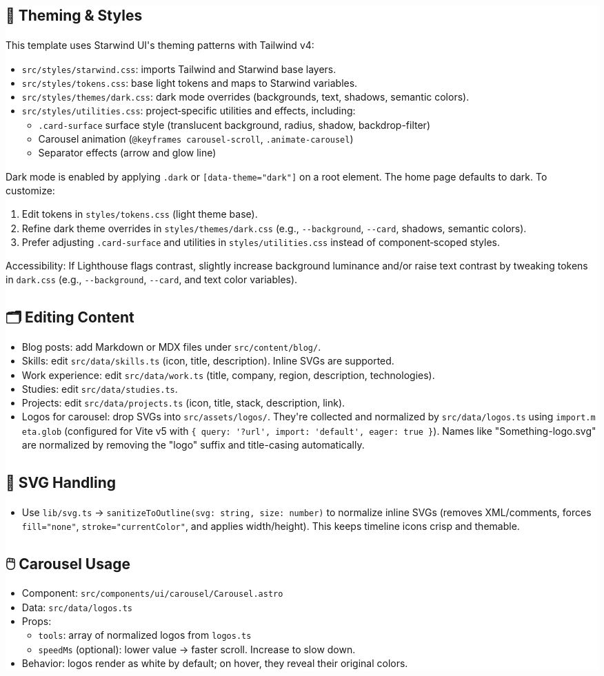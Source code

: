 ## 🎨 Theming & Styles

This template uses Starwind UI's theming patterns with Tailwind v4:

- `src/styles/starwind.css`: imports Tailwind and Starwind base layers.
- `src/styles/tokens.css`: base light tokens and maps to Starwind variables.
- `src/styles/themes/dark.css`: dark mode overrides (backgrounds, text, shadows, semantic colors).
- `src/styles/utilities.css`: project‑specific utilities and effects, including:
  - `.card-surface` surface style (translucent background, radius, shadow, backdrop-filter)
  - Carousel animation (`@keyframes carousel-scroll`, `.animate-carousel`)
  - Separator effects (arrow and glow line)

Dark mode is enabled by applying `.dark` or `[data-theme="dark"]` on a root element. The home page defaults to dark. To customize:

1. Edit tokens in `styles/tokens.css` (light theme base).
2. Refine dark theme overrides in `styles/themes/dark.css` (e.g., `--background`, `--card`, shadows, semantic colors).
3. Prefer adjusting `.card-surface` and utilities in `styles/utilities.css` instead of component‑scoped styles.

Accessibility: If Lighthouse flags contrast, slightly increase background luminance and/or raise text contrast by tweaking tokens in `dark.css` (e.g., `--background`, `--card`, and text color variables).

## 🗂️ Editing Content

- Blog posts: add Markdown or MDX files under `src/content/blog/`.
- Skills: edit `src/data/skills.ts` (icon, title, description). Inline SVGs are supported.
- Work experience: edit `src/data/work.ts` (title, company, region, description, technologies).
- Studies: edit `src/data/studies.ts`.
- Projects: edit `src/data/projects.ts` (icon, title, stack, description, link).
- Logos for carousel: drop SVGs into `src/assets/logos/`. They're collected and normalized by `src/data/logos.ts` using `import.meta.glob` (configured for Vite v5 with `{ query: '?url', import: 'default', eager: true }`). Names like "Something-logo.svg" are normalized by removing the "logo" suffix and title-casing automatically.

## 🧠 SVG Handling

- Use `lib/svg.ts` → `sanitizeToOutline(svg: string, size: number)` to normalize inline SVGs (removes XML/comments, forces `fill="none"`, `stroke="currentColor"`, and applies width/height). This keeps timeline icons crisp and themable.

## 🖱️ Carousel Usage

- Component: `src/components/ui/carousel/Carousel.astro`
- Data: `src/data/logos.ts`
- Props:
  - `tools`: array of normalized logos from `logos.ts`
  - `speedMs` (optional): lower value → faster scroll. Increase to slow down.
- Behavior: logos render as white by default; on hover, they reveal their original colors.

